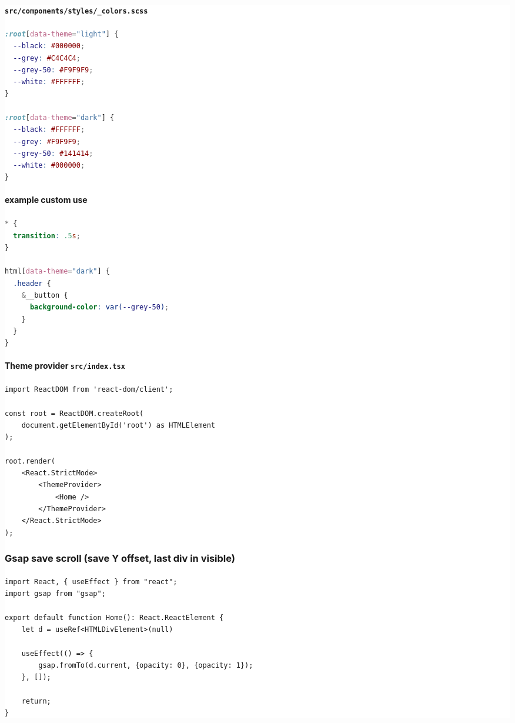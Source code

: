 #### `src/components/styles/_colors.scss`
```scss
:root[data-theme="light"] {
  --black: #000000;
  --grey: #C4C4C4;
  --grey-50: #F9F9F9;
  --white: #FFFFFF;
}

:root[data-theme="dark"] {
  --black: #FFFFFF;
  --grey: #F9F9F9;
  --grey-50: #141414;
  --white: #000000;
}
```
#### example custom use 
```scss
* {
  transition: .5s;
}

html[data-theme="dark"] {
  .header {
    &__button {
      background-color: var(--grey-50);
    }
  }
}
```

#### Theme provider `src/index.tsx`
```tsx
import ReactDOM from 'react-dom/client';

const root = ReactDOM.createRoot(
    document.getElementById('root') as HTMLElement
);

root.render(
    <React.StrictMode>
        <ThemeProvider>
            <Home />
        </ThemeProvider>
    </React.StrictMode>
);
```

### Gsap save scroll (save Y offset, last div in visible)
```tsx
import React, { useEffect } from "react";
import gsap from "gsap";

export default function Home(): React.ReactElement {
    let d = useRef<HTMLDivElement>(null)
    
    useEffect(() => {
        gsap.fromTo(d.current, {opacity: 0}, {opacity: 1});
    }, []);

    return;
}
```
